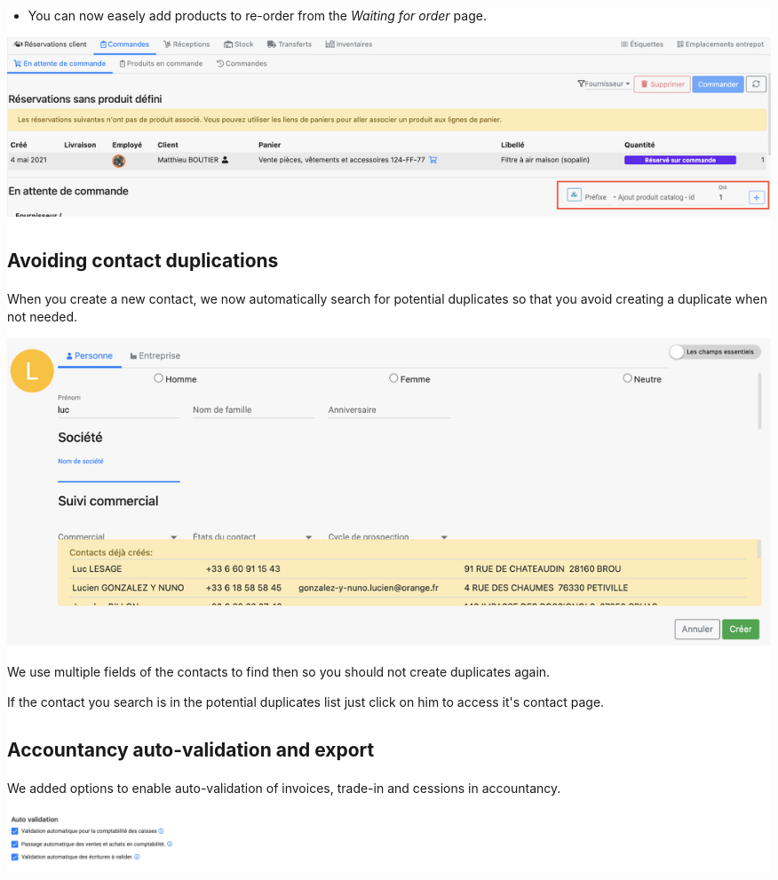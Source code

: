 - You can now easely add products to re-order from the _Waiting for order_ page.

<img src="https://raw.githubusercontent.com/gear-group/release-notes/master/release-notes/1.6.0/waiting-order-quick-add.png" width="100%"/>

## Avoiding contact duplications

When you create a new contact, we now automatically search for potential duplicates so that you avoid creating a duplicate when not needed.

<img src="https://raw.githubusercontent.com/gear-group/release-notes/master/release-notes/1.6.0/contact-duplicates.png" width="100%"/>

We use multiple fields of the contacts to find then so you should not create duplicates again.

If the contact you search is in the potential duplicates list just click on him to access it's contact page.

## Accountancy auto-validation and export

We added options to enable auto-validation of invoices, trade-in and cessions in accountancy.

<img src="https://raw.githubusercontent.com/gear-group/release-notes/master/release-notes/1.6.0/accountancy-auto-validation.png" width="200" class="mx-2"/>
